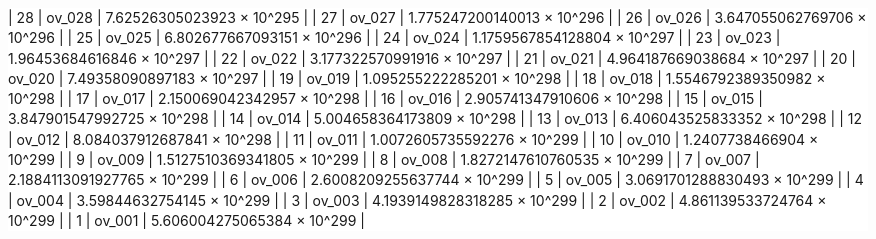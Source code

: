 | 28 | ov_028 | 7.62526305023923 × 10^295 |
| 27 | ov_027 | 1.775247200140013 × 10^296 |
| 26 | ov_026 | 3.647055062769706 × 10^296 |
| 25 | ov_025 | 6.802677667093151 × 10^296 |
| 24 | ov_024 | 1.1759567854128804 × 10^297 |
| 23 | ov_023 | 1.96453684616846 × 10^297 |
| 22 | ov_022 | 3.177322570991916 × 10^297 |
| 21 | ov_021 | 4.964187669038684 × 10^297 |
| 20 | ov_020 | 7.49358090897183 × 10^297 |
| 19 | ov_019 | 1.095255222285201 × 10^298 |
| 18 | ov_018 | 1.5546792389350982 × 10^298 |
| 17 | ov_017 | 2.150069042342957 × 10^298 |
| 16 | ov_016 | 2.905741347910606 × 10^298 |
| 15 | ov_015 | 3.847901547992725 × 10^298 |
| 14 | ov_014 | 5.004658364173809 × 10^298 |
| 13 | ov_013 | 6.406043525833352 × 10^298 |
| 12 | ov_012 | 8.084037912687841 × 10^298 |
| 11 | ov_011 | 1.0072605735592276 × 10^299 |
| 10 | ov_010 | 1.2407738466904 × 10^299 |
| 9 | ov_009 | 1.5127510369341805 × 10^299 |
| 8 | ov_008 | 1.8272147610760535 × 10^299 |
| 7 | ov_007 | 2.1884113091927765 × 10^299 |
| 6 | ov_006 | 2.6008209255637744 × 10^299 |
| 5 | ov_005 | 3.0691701288830493 × 10^299 |
| 4 | ov_004 | 3.59844632754145 × 10^299 |
| 3 | ov_003 | 4.1939149828318285 × 10^299 |
| 2 | ov_002 | 4.861139533724764 × 10^299 |
| 1 | ov_001 | 5.606004275065384 × 10^299 |

